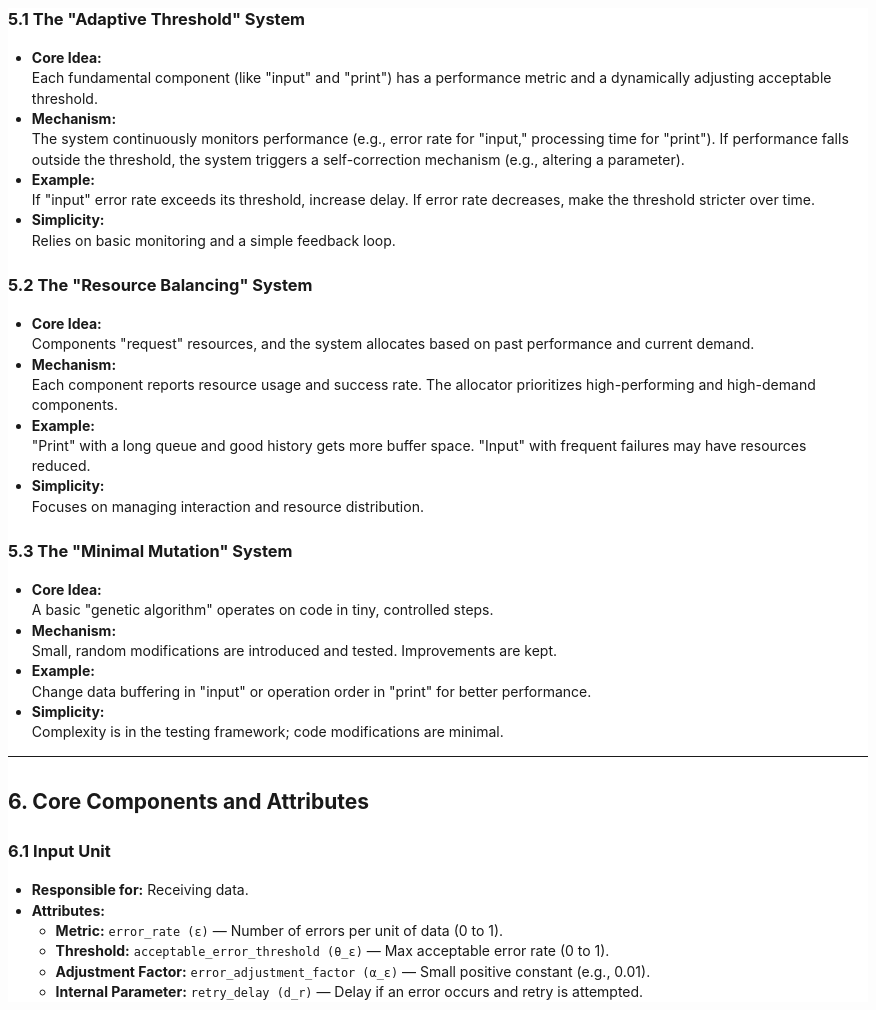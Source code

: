 ### 5.1 The "Adaptive Threshold" System

- **Core Idea:**  
  Each fundamental component (like "input" and "print") has a performance metric and a dynamically adjusting acceptable threshold.
- **Mechanism:**  
  The system continuously monitors performance (e.g., error rate for "input," processing time for "print"). If performance falls outside the threshold, the system triggers a self-correction mechanism (e.g., altering a parameter).
- **Example:**  
  If "input" error rate exceeds its threshold, increase delay. If error rate decreases, make the threshold stricter over time.
- **Simplicity:**  
  Relies on basic monitoring and a simple feedback loop.

### 5.2 The "Resource Balancing" System

- **Core Idea:**  
  Components "request" resources, and the system allocates based on past performance and current demand.
- **Mechanism:**  
  Each component reports resource usage and success rate. The allocator prioritizes high-performing and high-demand components.
- **Example:**  
  "Print" with a long queue and good history gets more buffer space. "Input" with frequent failures may have resources reduced.
- **Simplicity:**  
  Focuses on managing interaction and resource distribution.

### 5.3 The "Minimal Mutation" System

- **Core Idea:**  
  A basic "genetic algorithm" operates on code in tiny, controlled steps.
- **Mechanism:**  
  Small, random modifications are introduced and tested. Improvements are kept.
- **Example:**  
  Change data buffering in "input" or operation order in "print" for better performance.
- **Simplicity:**  
  Complexity is in the testing framework; code modifications are minimal.

---

## 6. Core Components and Attributes

### 6.1 Input Unit

- **Responsible for:** Receiving data.
- **Attributes:**
  - **Metric:** `error_rate (ε)` — Number of errors per unit of data (0 to 1).
  - **Threshold:** `acceptable_error_threshold (θ_ε)` — Max acceptable error rate (0 to 1).
  - **Adjustment Factor:** `error_adjustment_factor (α_ε)` — Small positive constant (e.g., 0.01).
  - **Internal Parameter:** `retry_delay (d_r)` — Delay if an error occurs and retry is attempted.
